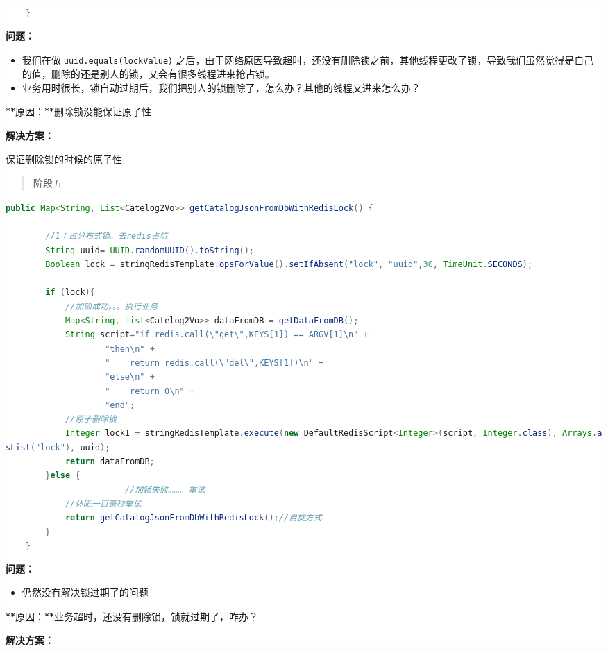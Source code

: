 ```java
    }

```

**问题：**

- 我们在做 `uuid.equals(lockValue)` 之后，由于网络原因导致超时，还没有删除锁之前，其他线程更改了锁，导致我们虽然觉得是自己的值，删除的还是别人的锁，又会有很多线程进来抢占锁。
- 业务用时很长，锁自动过期后，我们把别人的锁删除了，怎么办？其他的线程又进来怎么办？

**原因：**删除锁没能保证原子性

**解决方案：**

保证删除锁的时候的原子性

> 阶段五

```java
public Map<String, List<Catelog2Vo>> getCatalogJsonFromDbWithRedisLock() {

        //1：占分布式锁。去redis占坑
        String uuid= UUID.randomUUID().toString();
        Boolean lock = stringRedisTemplate.opsForValue().setIfAbsent("lock", "uuid",30, TimeUnit.SECONDS);

        if (lock){
            //加锁成功。。。执行业务
            Map<String, List<Catelog2Vo>> dataFromDB = getDataFromDB();
            String script="if redis.call(\"get\",KEYS[1]) == ARGV[1]\n" +
                    "then\n" +
                    "    return redis.call(\"del\",KEYS[1])\n" +
                    "else\n" +
                    "    return 0\n" +
                    "end";
            //原子删除锁
            Integer lock1 = stringRedisTemplate.execute(new DefaultRedisScript<Integer>(script, Integer.class), Arrays.asList("lock"), uuid);
            return dataFromDB;
        }else {
						//加锁失败。。。。重试
            //休眠一百毫秒重试
            return getCatalogJsonFromDbWithRedisLock();//自旋方式
        }
    }

```

**问题：**

- 仍然没有解决锁过期了的问题

**原因：**业务超时，还没有删除锁，锁就过期了，咋办？

**解决方案：**


[^主要贡献者]: 尚硅谷技术导师
[^视频链接]: https://www.bilibili.com/video/BV1np4y1C7Yf